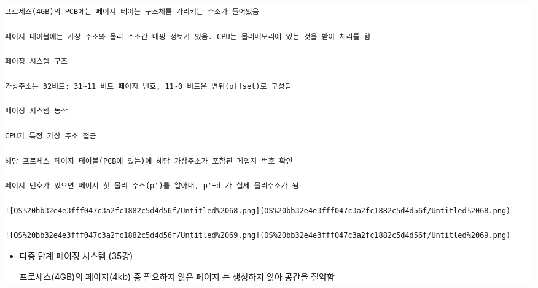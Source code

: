     프로세스(4GB)의 PCB에는 페이지 테이블 구조체를 가리키는 주소가 들어있음
    
    페이지 테이블에는 가상 주소와 물리 주소간 매핑 정보가 있음. CPU는 물리메모리에 있는 것을 받아 처리를 함
    
    페이징 시스템 구조
    
    가상주소는 32비트: 31~11 비트 페이지 번호, 11~0 비트은 변위(offset)로 구성됨
    
    페이징 시스템 동작
    
    CPU가 특정 가상 주소 접근
    
    해당 프로세스 페이지 테이블(PCB에 있는)에 해당 가상주소가 포함된 페입지 번호 확인
    
    페이지 번호가 있으면 페이지 첫 물리 주소(p')를 알아내, p'+d 가 실제 물리주소가 됨
    
    ![OS%20bb32e4e3fff047c3a2fc1882c5d4d56f/Untitled%2068.png](OS%20bb32e4e3fff047c3a2fc1882c5d4d56f/Untitled%2068.png)
    
    ![OS%20bb32e4e3fff047c3a2fc1882c5d4d56f/Untitled%2069.png](OS%20bb32e4e3fff047c3a2fc1882c5d4d56f/Untitled%2069.png)
    
- 다중 단계 페이징 시스템 (35강)
    
    프로세스(4GB)의 페이지(4kb) 중 필요하지 않은 페이지 는 생성하지 않아 공간을 절약함
    
